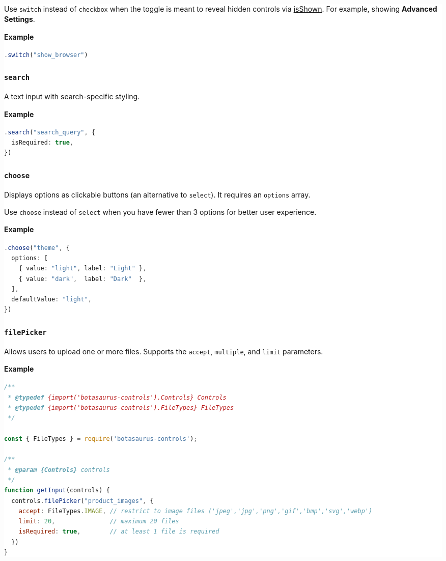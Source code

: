 Use `switch` instead of `checkbox` when the toggle is meant to reveal hidden controls via [isShown](#isshown). For example, showing **Advanced Settings**.

**Example**
```ts
.switch("show_browser")
```

### `search`
A text input with search-specific styling.

**Example**
```ts
.search("search_query", {
  isRequired: true,
})
```

### `choose`
Displays options as clickable buttons (an alternative to `select`). It requires an `options` array.

Use `choose` instead of `select` when you have fewer than 3 options for better user experience.

**Example**
```ts
.choose("theme", {
  options: [
    { value: "light", label: "Light" },
    { value: "dark",  label: "Dark"  },
  ],
  defaultValue: "light",
})
```

### `filePicker`
Allows users to upload one or more files. Supports the `accept`, `multiple`, and `limit` parameters.

**Example**
```js
/**
 * @typedef {import('botasaurus-controls').Controls} Controls
 * @typedef {import('botasaurus-controls').FileTypes} FileTypes
 */

const { FileTypes } = require('botasaurus-controls');

/**
 * @param {Controls} controls
 */
function getInput(controls) {
  controls.filePicker("product_images", {
    accept: FileTypes.IMAGE, // restrict to image files ('jpeg','jpg','png','gif','bmp','svg','webp')
    limit: 20,               // maximum 20 files
    isRequired: true,        // at least 1 file is required
  })
}
```
